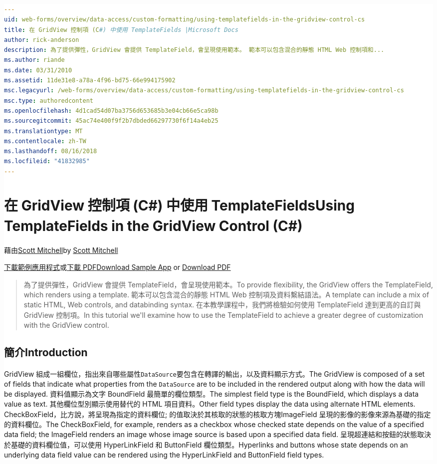 ```yaml
---
uid: web-forms/overview/data-access/custom-formatting/using-templatefields-in-the-gridview-control-cs
title: 在 GridView 控制項 (C#) 中使用 TemplateFields |Microsoft Docs
author: rick-anderson
description: 為了提供彈性，GridView 會提供 TemplateField，會呈現使用範本。 範本可以包含混合的靜態 HTML Web 控制項和...
ms.author: riande
ms.date: 03/31/2010
ms.assetid: 11de31e8-a78a-4f96-bd75-66e994175902
msc.legacyurl: /web-forms/overview/data-access/custom-formatting/using-templatefields-in-the-gridview-control-cs
msc.type: authoredcontent
ms.openlocfilehash: 4d1cad54d07ba3756d653685b3e04cb66e5ca98b
ms.sourcegitcommit: 45ac74e400f9f2b7dbded66297730f6f14a4eb25
ms.translationtype: MT
ms.contentlocale: zh-TW
ms.lasthandoff: 08/16/2018
ms.locfileid: "41832985"
---
```

<a name="using-templatefields-in-the-gridview-control-c"></a><span data-ttu-id="e9c8e-104">在 GridView 控制項 (C#) 中使用 TemplateFields</span><span class="sxs-lookup"><span data-stu-id="e9c8e-104">Using TemplateFields in the GridView Control (C#)</span></span>
====================
<span data-ttu-id="e9c8e-105">藉由[Scott Mitchell](https://twitter.com/ScottOnWriting)</span><span class="sxs-lookup"><span data-stu-id="e9c8e-105">by [Scott Mitchell](https://twitter.com/ScottOnWriting)</span></span>

<span data-ttu-id="e9c8e-106">[下載範例應用程式](http://download.microsoft.com/download/9/6/9/969e5c94-dfb6-4e47-9570-d6d9e704c3c1/ASPNET_Data_Tutorial_12_CS.exe)或[下載 PDF](using-templatefields-in-the-gridview-control-cs/_static/datatutorial12cs1.pdf)</span><span class="sxs-lookup"><span data-stu-id="e9c8e-106">[Download Sample App](http://download.microsoft.com/download/9/6/9/969e5c94-dfb6-4e47-9570-d6d9e704c3c1/ASPNET_Data_Tutorial_12_CS.exe) or [Download PDF](using-templatefields-in-the-gridview-control-cs/_static/datatutorial12cs1.pdf)</span></span>

> <span data-ttu-id="e9c8e-107">為了提供彈性，GridView 會提供 TemplateField，會呈現使用範本。</span><span class="sxs-lookup"><span data-stu-id="e9c8e-107">To provide flexibility, the GridView offers the TemplateField, which renders using a template.</span></span> <span data-ttu-id="e9c8e-108">範本可以包含混合的靜態 HTML Web 控制項及資料繫結語法。</span><span class="sxs-lookup"><span data-stu-id="e9c8e-108">A template can include a mix of static HTML, Web controls, and databinding syntax.</span></span> <span data-ttu-id="e9c8e-109">在本教學課程中，我們將檢驗如何使用 TemplateField 達到更高的自訂與 GridView 控制項。</span><span class="sxs-lookup"><span data-stu-id="e9c8e-109">In this tutorial we'll examine how to use the TemplateField to achieve a greater degree of customization with the GridView control.</span></span>


## <a name="introduction"></a><span data-ttu-id="e9c8e-110">簡介</span><span class="sxs-lookup"><span data-stu-id="e9c8e-110">Introduction</span></span>

<span data-ttu-id="e9c8e-111">GridView 組成一組欄位，指出來自哪些屬性`DataSource`要包含在轉譯的輸出，以及資料顯示方式。</span><span class="sxs-lookup"><span data-stu-id="e9c8e-111">The GridView is composed of a set of fields that indicate what properties from the `DataSource` are to be included in the rendered output along with how the data will be displayed.</span></span> <span data-ttu-id="e9c8e-112">資料值顯示為文字 BoundField 最簡單的欄位類型。</span><span class="sxs-lookup"><span data-stu-id="e9c8e-112">The simplest field type is the BoundField, which displays a data value as text.</span></span> <span data-ttu-id="e9c8e-113">其他欄位型別顯示使用替代的 HTML 項目資料。</span><span class="sxs-lookup"><span data-stu-id="e9c8e-113">Other field types display the data using alternate HTML elements.</span></span> <span data-ttu-id="e9c8e-114">CheckBoxField，比方說，將呈現為指定的資料欄位; 的值取決於其核取的狀態的核取方塊ImageField 呈現的影像的影像來源為基礎的指定的資料欄位。</span><span class="sxs-lookup"><span data-stu-id="e9c8e-114">The CheckBoxField, for example, renders as a checkbox whose checked state depends on the value of a specified data field; the ImageField renders an image whose image source is based upon a specified data field.</span></span> <span data-ttu-id="e9c8e-115">呈現超連結和按鈕的狀態取決於基礎的資料欄位值，可以使用 HyperLinkField 和 ButtonField 欄位類型。</span><span class="sxs-lookup"><span data-stu-id="e9c8e-115">Hyperlinks and buttons whose state depends on an underlying data field value can be rendered using the HyperLinkField and ButtonField field types.</span></span>